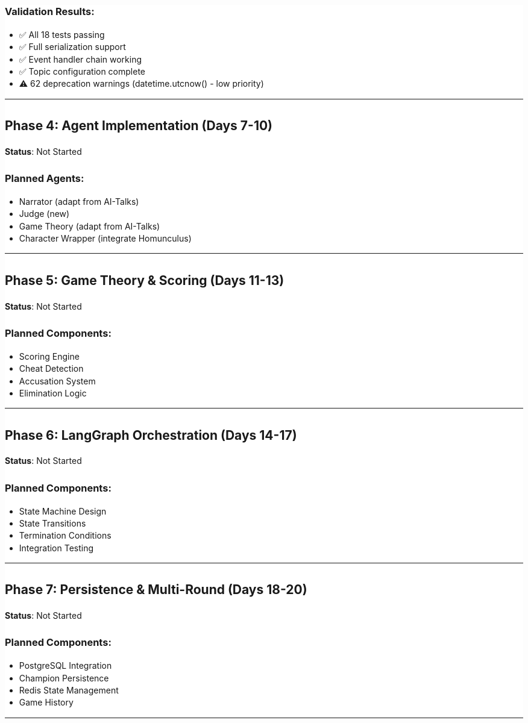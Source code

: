### Validation Results:
- ✅ All 18 tests passing
- ✅ Full serialization support
- ✅ Event handler chain working
- ✅ Topic configuration complete
- ⚠️ 62 deprecation warnings (datetime.utcnow() - low priority)

---

## Phase 4: Agent Implementation (Days 7-10)
**Status**: Not Started

### Planned Agents:
- Narrator (adapt from AI-Talks)
- Judge (new)
- Game Theory (adapt from AI-Talks)
- Character Wrapper (integrate Homunculus)

---

## Phase 5: Game Theory & Scoring (Days 11-13)
**Status**: Not Started

### Planned Components:
- Scoring Engine
- Cheat Detection
- Accusation System
- Elimination Logic

---

## Phase 6: LangGraph Orchestration (Days 14-17)
**Status**: Not Started

### Planned Components:
- State Machine Design
- State Transitions
- Termination Conditions
- Integration Testing

---

## Phase 7: Persistence & Multi-Round (Days 18-20)
**Status**: Not Started

### Planned Components:
- PostgreSQL Integration
- Champion Persistence
- Redis State Management
- Game History

---